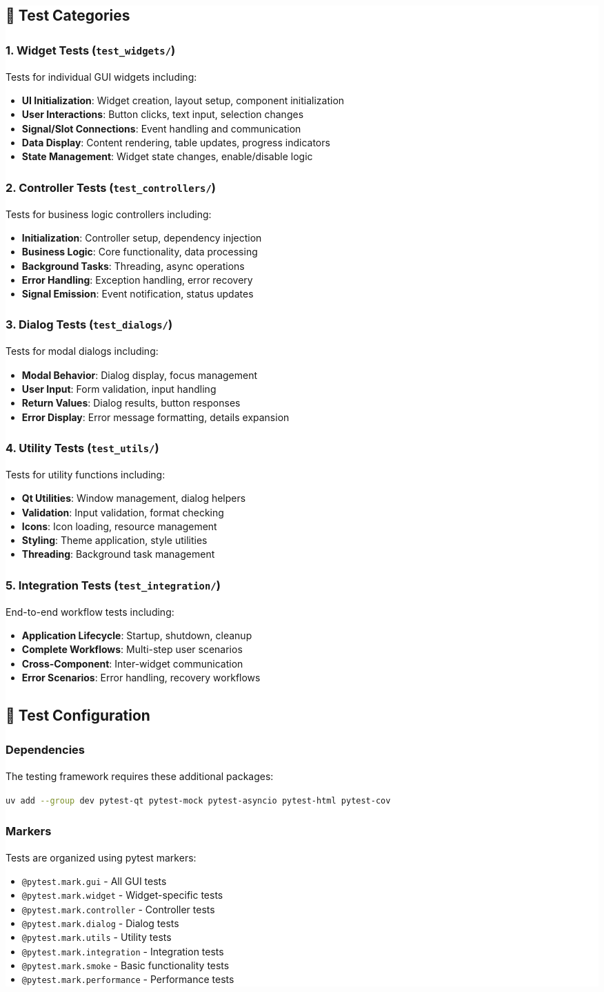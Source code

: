 ## 🧪 Test Categories

### 1. Widget Tests (`test_widgets/`)
Tests for individual GUI widgets including:
- **UI Initialization**: Widget creation, layout setup, component initialization
- **User Interactions**: Button clicks, text input, selection changes
- **Signal/Slot Connections**: Event handling and communication
- **Data Display**: Content rendering, table updates, progress indicators
- **State Management**: Widget state changes, enable/disable logic

### 2. Controller Tests (`test_controllers/`)
Tests for business logic controllers including:
- **Initialization**: Controller setup, dependency injection
- **Business Logic**: Core functionality, data processing
- **Background Tasks**: Threading, async operations
- **Error Handling**: Exception handling, error recovery
- **Signal Emission**: Event notification, status updates

### 3. Dialog Tests (`test_dialogs/`)
Tests for modal dialogs including:
- **Modal Behavior**: Dialog display, focus management
- **User Input**: Form validation, input handling
- **Return Values**: Dialog results, button responses
- **Error Display**: Error message formatting, details expansion

### 4. Utility Tests (`test_utils/`)
Tests for utility functions including:
- **Qt Utilities**: Window management, dialog helpers
- **Validation**: Input validation, format checking
- **Icons**: Icon loading, resource management
- **Styling**: Theme application, style utilities
- **Threading**: Background task management

### 5. Integration Tests (`test_integration/`)
End-to-end workflow tests including:
- **Application Lifecycle**: Startup, shutdown, cleanup
- **Complete Workflows**: Multi-step user scenarios
- **Cross-Component**: Inter-widget communication
- **Error Scenarios**: Error handling, recovery workflows

## 🔧 Test Configuration

### Dependencies
The testing framework requires these additional packages:
```bash
uv add --group dev pytest-qt pytest-mock pytest-asyncio pytest-html pytest-cov
```

### Markers
Tests are organized using pytest markers:
- `@pytest.mark.gui` - All GUI tests
- `@pytest.mark.widget` - Widget-specific tests
- `@pytest.mark.controller` - Controller tests
- `@pytest.mark.dialog` - Dialog tests
- `@pytest.mark.utils` - Utility tests
- `@pytest.mark.integration` - Integration tests
- `@pytest.mark.smoke` - Basic functionality tests
- `@pytest.mark.performance` - Performance tests
